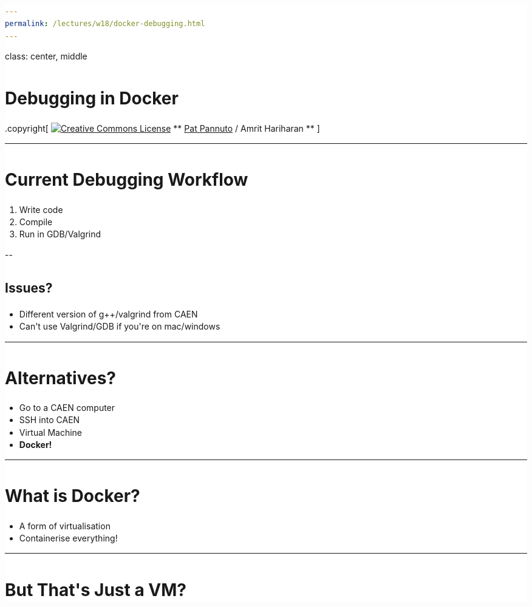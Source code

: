 ```yaml
---
permalink: /lectures/w18/docker-debugging.html
---
```


class: center, middle

# Debugging in Docker

.copyright[
<a rel="license" href="http://creativecommons.org/licenses/by/4.0/"><img alt="Creative Commons License" style="border-width:0" src="https://i.creativecommons.org/l/by/4.0/88x31.png" /></a>
** [Pat Pannuto](http://patpannuto.com) / Amrit Hariharan **
]


---

# Current Debugging Workflow

1. Write code
2. Compile
3. Run in GDB/Valgrind

--

## Issues?

- Different version of g++/valgrind from CAEN
- Can't use Valgrind/GDB if you're on mac/windows

---

# Alternatives?

- Go to a CAEN computer
- SSH into CAEN
- Virtual Machine
- **Docker!**

---

# What is Docker?

- A form of virtualisation
- Containerise everything!

---

# But That's Just a VM?
